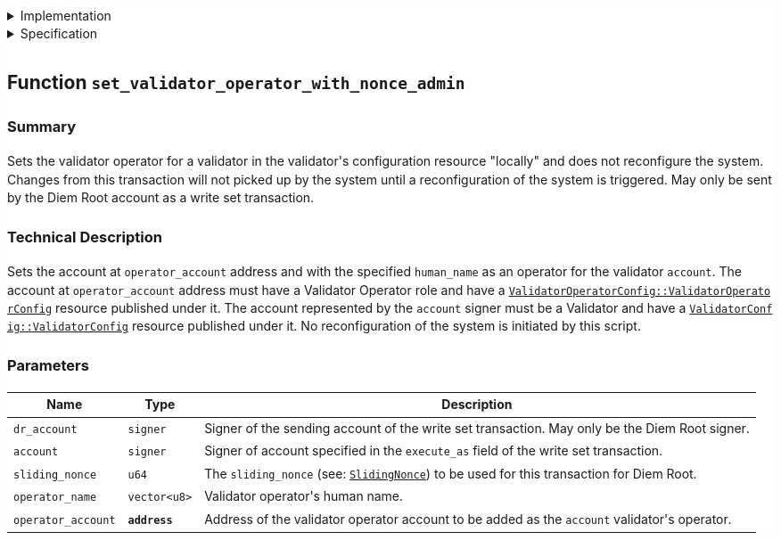 

<details><summary>Implementation</summary></details>

<details><summary>Specification</summary></details>

<a name="0x1_ValidatorAdministrationScripts_set_validator_operator_with_nonce_admin"></a>

## Function `set_validator_operator_with_nonce_admin`


<a name="@Summary_25"></a>

### Summary

Sets the validator operator for a validator in the validator's configuration resource "locally"
and does not reconfigure the system. Changes from this transaction will not picked up by the
system until a reconfiguration of the system is triggered. May only be sent by the Diem Root
account as a write set transaction.


<a name="@Technical_Description_26"></a>

### Technical Description

Sets the account at <code>operator_account</code> address and with the specified <code>human_name</code> as an
operator for the validator <code>account</code>. The account at <code>operator_account</code> address must have a
Validator Operator role and have a <code><a href="ValidatorOperatorConfig.md#0x1_ValidatorOperatorConfig_ValidatorOperatorConfig">ValidatorOperatorConfig::ValidatorOperatorConfig</a></code> resource
published under it. The account represented by the <code>account</code> signer must be a Validator and
have a <code><a href="ValidatorConfig.md#0x1_ValidatorConfig_ValidatorConfig">ValidatorConfig::ValidatorConfig</a></code> resource published under it. No reconfiguration of
the system is initiated by this script.


<a name="@Parameters_27"></a>

### Parameters

| Name               | Type         | Description                                                                                   |
| ------             | ------       | -------------                                                                                 |
| <code>dr_account</code>       | <code>signer</code>     | Signer of the sending account of the write set transaction. May only be the Diem Root signer. |
| <code>account</code>          | <code>signer</code>     | Signer of account specified in the <code>execute_as</code> field of the write set transaction.           |
| <code>sliding_nonce</code>    | <code>u64</code>        | The <code>sliding_nonce</code> (see: <code><a href="SlidingNonce.md#0x1_SlidingNonce">SlidingNonce</a></code>) to be used for this transaction for Diem Root.      |
| <code>operator_name</code>    | <code>vector&lt;u8&gt;</code> | Validator operator's human name.                                                              |
| <code>operator_account</code> | <code><b>address</b></code>    | Address of the validator operator account to be added as the <code>account</code> validator's operator.  |


<a name="@Common_Abort_Conditions_28"></a>
